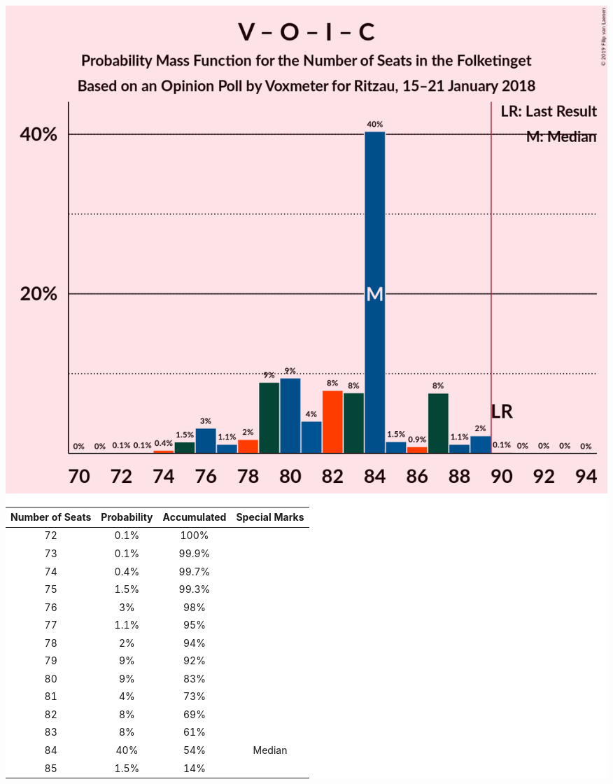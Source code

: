 ![Graph with seats probability mass function not yet produced](2018-01-21-Voxmeter-coalitions-seats-pmf-v–o–i–c.png "Seats Probability Mass Function")

| Number of Seats | Probability | Accumulated | Special Marks |
|:---------------:|:-----------:|:-----------:|:-------------:|
| 72 | 0.1% | 100% |  |
| 73 | 0.1% | 99.9% |  |
| 74 | 0.4% | 99.7% |  |
| 75 | 1.5% | 99.3% |  |
| 76 | 3% | 98% |  |
| 77 | 1.1% | 95% |  |
| 78 | 2% | 94% |  |
| 79 | 9% | 92% |  |
| 80 | 9% | 83% |  |
| 81 | 4% | 73% |  |
| 82 | 8% | 69% |  |
| 83 | 8% | 61% |  |
| 84 | 40% | 54% | Median |
| 85 | 1.5% | 14% |  |